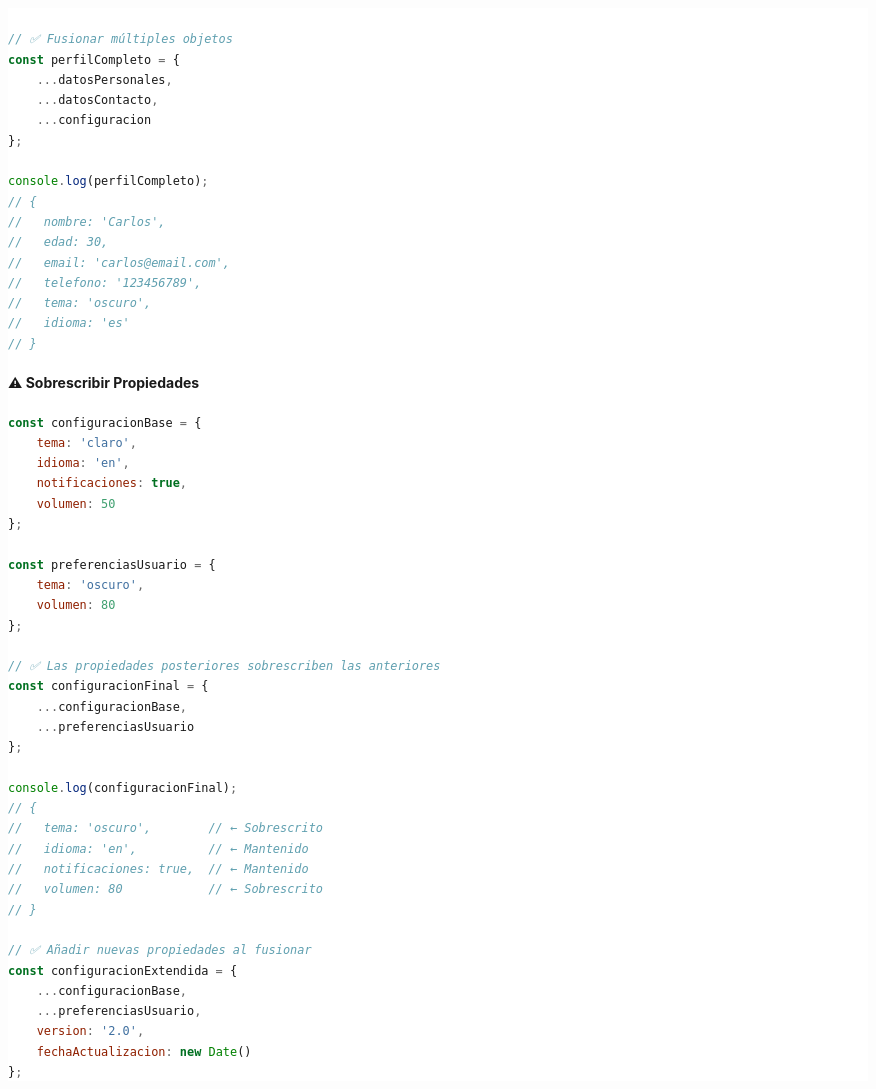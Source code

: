 ```javascript

// ✅ Fusionar múltiples objetos
const perfilCompleto = {
    ...datosPersonales,
    ...datosContacto,
    ...configuracion
};

console.log(perfilCompleto);
// {
//   nombre: 'Carlos',
//   edad: 30,
//   email: 'carlos@email.com',
//   telefono: '123456789',
//   tema: 'oscuro',
//   idioma: 'es'
// }
```

#### **⚠️ Sobrescribir Propiedades**

```javascript
const configuracionBase = {
    tema: 'claro',
    idioma: 'en',
    notificaciones: true,
    volumen: 50
};

const preferenciasUsuario = {
    tema: 'oscuro',
    volumen: 80
};

// ✅ Las propiedades posteriores sobrescriben las anteriores
const configuracionFinal = {
    ...configuracionBase,
    ...preferenciasUsuario
};

console.log(configuracionFinal);
// {
//   tema: 'oscuro',        // ← Sobrescrito
//   idioma: 'en',          // ← Mantenido
//   notificaciones: true,  // ← Mantenido
//   volumen: 80            // ← Sobrescrito
// }

// ✅ Añadir nuevas propiedades al fusionar
const configuracionExtendida = {
    ...configuracionBase,
    ...preferenciasUsuario,
    version: '2.0',
    fechaActualizacion: new Date()
};
```
